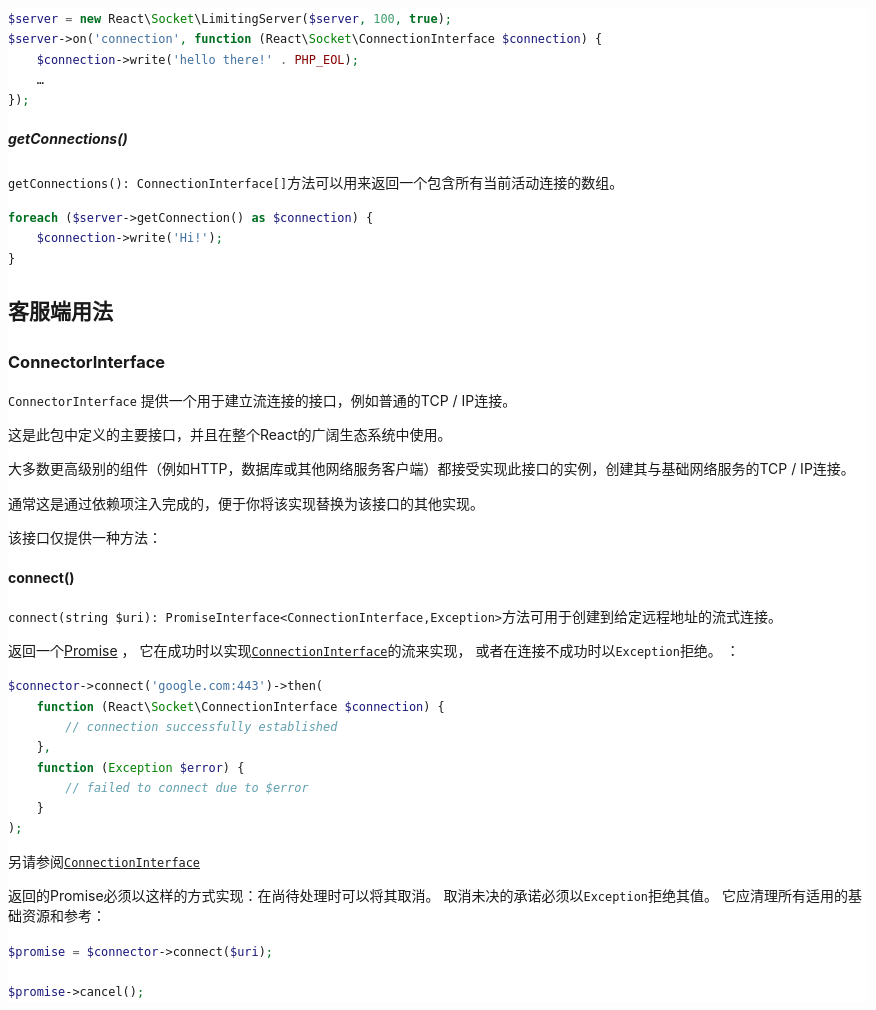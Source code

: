 ```php
$server = new React\Socket\LimitingServer($server, 100, true);
$server->on('connection', function (React\Socket\ConnectionInterface $connection) {
    $connection->write('hello there!' . PHP_EOL);
    …
});
```

##### getConnections()

`getConnections(): ConnectionInterface[]`方法可以用来返回一个包含所有当前活动连接的数组。

```php
foreach ($server->getConnection() as $connection) {
    $connection->write('Hi!');
}
```

## 客服端用法

### ConnectorInterface

`ConnectorInterface` 提供一个用于建立流连接的接口，例如普通的TCP / IP连接。

这是此包中定义的主要接口，并且在整个React的广阔生态系统中使用。

大多数更高级别的组件（例如HTTP，数据库或其他网络服务客户端）都接受实现此接口的实例，创建其与基础网络服务的TCP / IP连接。

通常这是通过依赖项注入完成的，便于你将该实现替换为该接口的其他实现。

该接口仅提供一种方法：

#### connect()

`connect(string $uri): PromiseInterface<ConnectionInterface,Exception>`方法可用于创建到给定远程地址的流式连接。

返回一个[Promise](https://github.com/reactphp/promise) ，
它在成功时以实现[`ConnectionInterface`](#connectioninterface)的流来实现，
或者在连接不成功时以`Exception`拒绝。 ：

```php
$connector->connect('google.com:443')->then(
    function (React\Socket\ConnectionInterface $connection) {
        // connection successfully established
    },
    function (Exception $error) {
        // failed to connect due to $error
    }
);
```

另请参阅[`ConnectionInterface`](#connectioninterface) 

返回的Promise必须以这样的方式实现：在尚待处理时可以将其取消。 
取消未决的承诺必须以`Exception`拒绝其值。 它应清理所有适用的基础资源和参考：

```php
$promise = $connector->connect($uri);

$promise->cancel();
```
